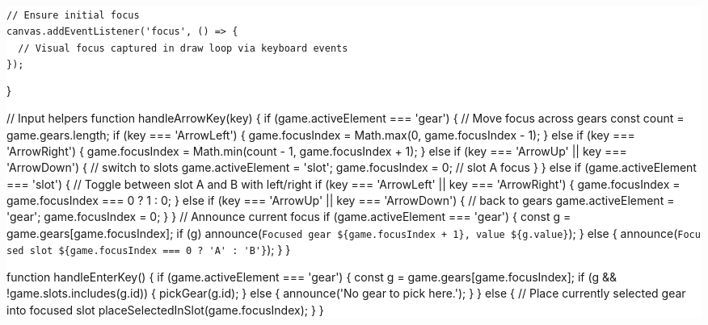     // Ensure initial focus
    canvas.addEventListener('focus', () => {
      // Visual focus captured in draw loop via keyboard events
    });
  }

  // Input helpers
  function handleArrowKey(key) {
    if (game.activeElement === 'gear') {
      // Move focus across gears
      const count = game.gears.length;
      if (key === 'ArrowLeft') {
        game.focusIndex = Math.max(0, game.focusIndex - 1);
      } else if (key === 'ArrowRight') {
        game.focusIndex = Math.min(count - 1, game.focusIndex + 1);
      } else if (key === 'ArrowUp' || key === 'ArrowDown') {
        // switch to slots
        game.activeElement = 'slot';
        game.focusIndex = 0; // slot A focus
      }
    } else if (game.activeElement === 'slot') {
      // Toggle between slot A and B with left/right
      if (key === 'ArrowLeft' || key === 'ArrowRight') {
        game.focusIndex = game.focusIndex === 0 ? 1 : 0;
      } else if (key === 'ArrowUp' || key === 'ArrowDown') {
        // back to gears
        game.activeElement = 'gear';
        game.focusIndex = 0;
      }
    }
    // Announce current focus
    if (game.activeElement === 'gear') {
      const g = game.gears[game.focusIndex];
      if (g) announce(`Focused gear ${game.focusIndex + 1}, value ${g.value}`);
    } else {
      announce(`Focused slot ${game.focusIndex === 0 ? 'A' : 'B'}`);
    }
  }

  function handleEnterKey() {
    if (game.activeElement === 'gear') {
      const g = game.gears[game.focusIndex];
      if (g && !game.slots.includes(g.id)) {
        pickGear(g.id);
      } else {
        announce('No gear to pick here.');
      }
    } else {
      // Place currently selected gear into focused slot
      placeSelectedInSlot(game.focusIndex);
    }
  }
